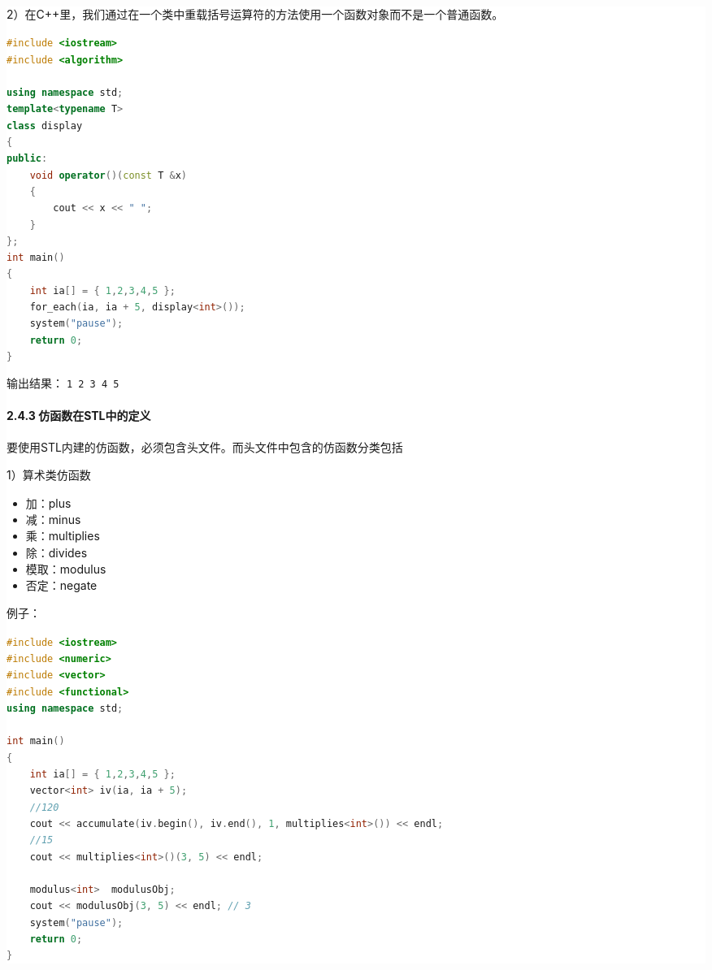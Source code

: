 2）在C++里，我们通过在一个类中重载括号运算符的方法使用一个函数对象而不是一个普通函数。

```c++
#include <iostream>
#include <algorithm>
 
using namespace std;
template<typename T>
class display
{
public:
	void operator()(const T &x)
	{
		cout << x << " ";
	}
};
int main()
{
	int ia[] = { 1,2,3,4,5 };
	for_each(ia, ia + 5, display<int>());
	system("pause");
	return 0;
}
```

输出结果：
`1 2 3 4 5 `

#### 2.4.3 仿函数在STL中的定义

要使用STL内建的仿函数，必须包含<functional>头文件。而头文件中包含的仿函数分类包括

1）算术类仿函数

* 加：plus<T>
* 减：minus<T>
* 乘：multiplies<T>
* 除：divides<T>
* 模取：modulus<T>
* 否定：negate<T>

例子：

```c++
#include <iostream>
#include <numeric>
#include <vector> 
#include <functional> 
using namespace std;
 
int main()
{
	int ia[] = { 1,2,3,4,5 };
	vector<int> iv(ia, ia + 5);
	//120
	cout << accumulate(iv.begin(), iv.end(), 1, multiplies<int>()) << endl;
	//15
	cout << multiplies<int>()(3, 5) << endl;
 
	modulus<int>  modulusObj;
	cout << modulusObj(3, 5) << endl; // 3 
	system("pause");
	return 0;
}
```
